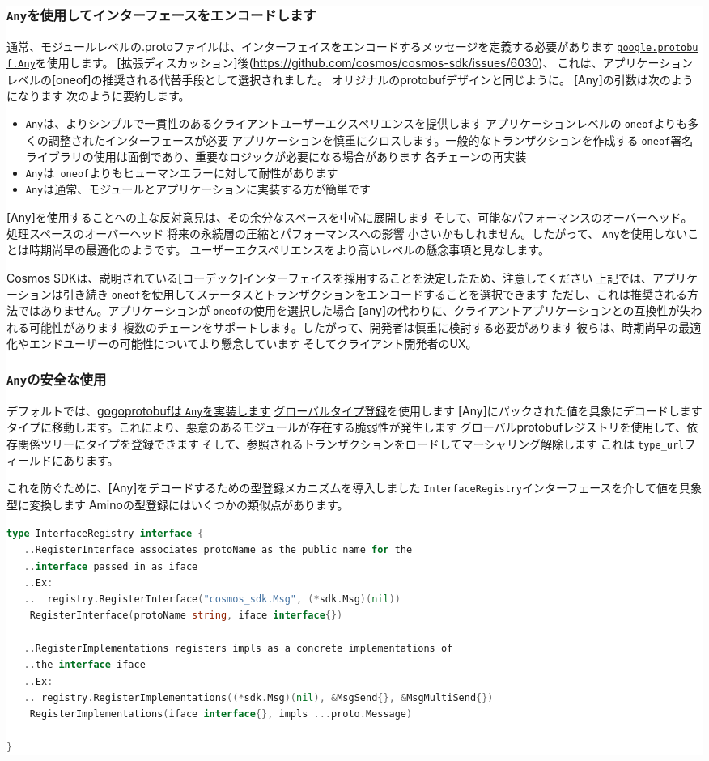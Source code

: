 ### `Any`を使用してインターフェースをエンコードします

通常、モジュールレベルの.protoファイルは、インターフェイスをエンコードするメッセージを定義する必要があります
[`google.protobuf.Any`](https://github.com/protocolbuffers/protobuf/blob/master/src/google/protobuf/any.proto)を使用します。
[拡張ディスカッション]後(https://github.com/cosmos/cosmos-sdk/issues/6030)、
これは、アプリケーションレベルの[oneof]の推奨される代替手段として選択されました。
オリジナルのprotobufデザインと同じように。 [Any]の引数は次のようになります
次のように要約します。

* `Any`は、よりシンプルで一貫性のあるクライアントユーザーエクスペリエンスを提供します
アプリケーションレベルの `oneof`よりも多くの調整されたインターフェースが必要
アプリケーションを慎重にクロスします。一般的なトランザクションを作成する
`oneof`署名ライブラリの使用は面倒であり、重要なロジックが必要になる場合があります
各チェーンの再実装
* `Any`は` oneof`よりもヒューマンエラーに対して耐性があります
* `Any`は通常、モジュールとアプリケーションに実装する方が簡単です

[Any]を使用することへの主な反対意見は、その余分なスペースを中心に展開します
そして、可能なパフォーマンスのオーバーヘッド。処理スペースのオーバーヘッド
将来の永続層の圧縮とパフォーマンスへの影響
小さいかもしれません。したがって、 `Any`を使用しないことは時期尚早の最適化のようです。
ユーザーエクスペリエンスをより高いレベルの懸念事項と見なします。

Cosmos SDKは、説明されている[コーデック]インターフェイスを採用することを決定したため、注意してください
上記では、アプリケーションは引き続き `oneof`を使用してステータスとトランザクションをエンコードすることを選択できます
ただし、これは推奨される方法ではありません。アプリケーションが `oneof`の使用を選択した場合
[any]の代わりに、クライアントアプリケーションとの互換性が失われる可能性があります
複数のチェーンをサポートします。したがって、開発者は慎重に検討する必要があります
彼らは、時期尚早の最適化やエンドユーザーの可能性についてより懸念しています
そしてクライアント開発者のUX。

### `Any`の安全な使用

デフォルトでは、[gogoprotobufは `Any`を実装します](https://godoc.org/github.com/gogo/protobuf/types)
[グローバルタイプ登録](https://github.com/gogo/protobuf/blob/master/proto/properties.go#L540)を使用します
[Any]にパックされた値を具象にデコードします
タイプに移動します。これにより、悪意のあるモジュールが存在する脆弱性が発生します
グローバルprotobufレジストリを使用して、依存関係ツリーにタイプを登録できます
そして、参照されるトランザクションをロードしてマーシャリング解除します
これは `type_url`フィールドにあります。

これを防ぐために、[Any]をデコードするための型登録メカニズムを導入しました
`InterfaceRegistry`インターフェースを介して値を具象型に変換します
Aminoの型登録にはいくつかの類似点があります。 

```go
type InterfaceRegistry interface {
   ..RegisterInterface associates protoName as the public name for the
   ..interface passed in as iface
   ..Ex:
   ..  registry.RegisterInterface("cosmos_sdk.Msg", (*sdk.Msg)(nil))
    RegisterInterface(protoName string, iface interface{})

   ..RegisterImplementations registers impls as a concrete implementations of
   ..the interface iface
   ..Ex:
   .. registry.RegisterImplementations((*sdk.Msg)(nil), &MsgSend{}, &MsgMultiSend{})
    RegisterImplementations(iface interface{}, impls ...proto.Message)

}
```
